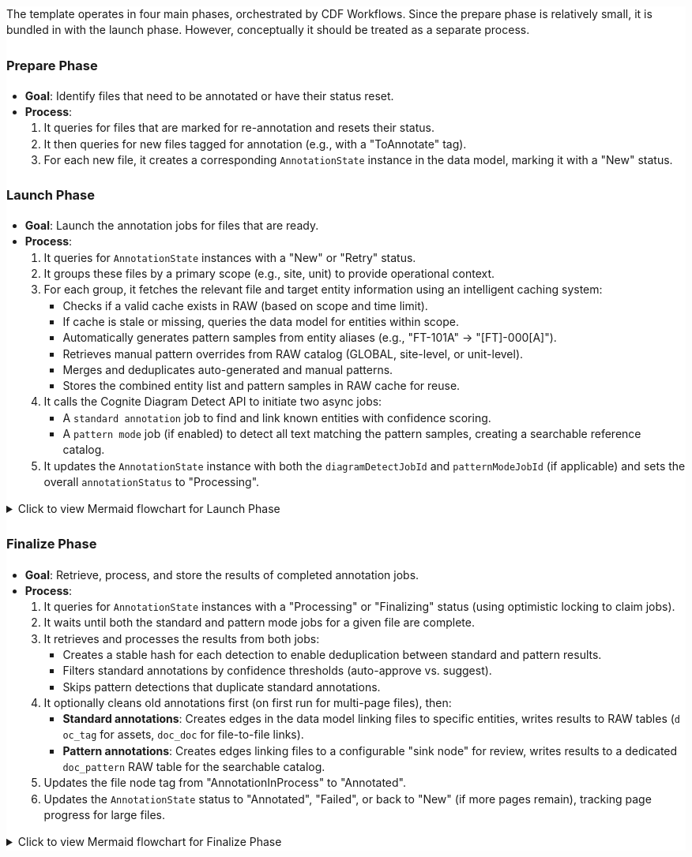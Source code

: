 The template operates in four main phases, orchestrated by CDF Workflows. Since the prepare phase is relatively small, it is bundled in with the launch phase. However, conceptually it should be treated as a separate process.

### Prepare Phase

- **Goal**: Identify files that need to be annotated or have their status reset.
- **Process**:
  1.  It queries for files that are marked for re-annotation and resets their status.
  2.  It then queries for new files tagged for annotation (e.g., with a "ToAnnotate" tag).
  3.  For each new file, it creates a corresponding `AnnotationState` instance in the data model, marking it with a "New" status.

### Launch Phase

- **Goal**: Launch the annotation jobs for files that are ready.
- **Process**:
  1.  It queries for `AnnotationState` instances with a "New" or "Retry" status.
  2.  It groups these files by a primary scope (e.g., site, unit) to provide operational context.
  3.  For each group, it fetches the relevant file and target entity information using an intelligent caching system:
      - Checks if a valid cache exists in RAW (based on scope and time limit).
      - If cache is stale or missing, queries the data model for entities within scope.
      - Automatically generates pattern samples from entity aliases (e.g., "FT-101A" → "[FT]-000[A]").
      - Retrieves manual pattern overrides from RAW catalog (GLOBAL, site-level, or unit-level).
      - Merges and deduplicates auto-generated and manual patterns.
      - Stores the combined entity list and pattern samples in RAW cache for reuse.
  4.  It calls the Cognite Diagram Detect API to initiate two async jobs:
      - A `standard annotation` job to find and link known entities with confidence scoring.
      - A `pattern mode` job (if enabled) to detect all text matching the pattern samples, creating a searchable reference catalog.
  5.  It updates the `AnnotationState` instance with both the `diagramDetectJobId` and `patternModeJobId` (if applicable) and sets the overall `annotationStatus` to "Processing".
<details><summary>Click to view Mermaid flowchart for Launch Phase</summary></details>

### Finalize Phase

- **Goal**: Retrieve, process, and store the results of completed annotation jobs.
- **Process**:
  1.  It queries for `AnnotationState` instances with a "Processing" or "Finalizing" status (using optimistic locking to claim jobs).
  2.  It waits until both the standard and pattern mode jobs for a given file are complete.
  3.  It retrieves and processes the results from both jobs:
      - Creates a stable hash for each detection to enable deduplication between standard and pattern results.
      - Filters standard annotations by confidence thresholds (auto-approve vs. suggest).
      - Skips pattern detections that duplicate standard annotations.
  4.  It optionally cleans old annotations first (on first run for multi-page files), then:
      - **Standard annotations**: Creates edges in the data model linking files to specific entities, writes results to RAW tables (`doc_tag` for assets, `doc_doc` for file-to-file links).
      - **Pattern annotations**: Creates edges linking files to a configurable "sink node" for review, writes results to a dedicated `doc_pattern` RAW table for the searchable catalog.
  5.  Updates the file node tag from "AnnotationInProcess" to "Annotated".
  6.  Updates the `AnnotationState` status to "Annotated", "Failed", or back to "New" (if more pages remain), tracking page progress for large files.
<details><summary>Click to view Mermaid flowchart for Finalize Phase</summary></details>
